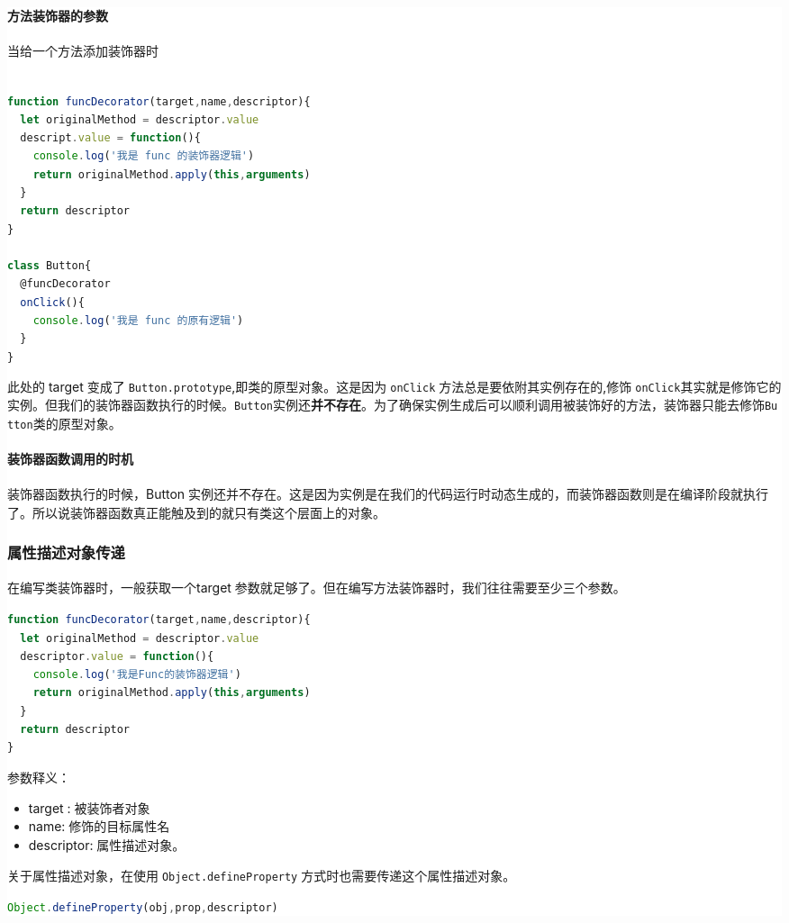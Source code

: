 #### 方法装饰器的参数
当给一个方法添加装饰器时

```javascript

function funcDecorator(target,name,descriptor){
  let originalMethod = descriptor.value
  descript.value = function(){
    console.log('我是 func 的装饰器逻辑')
    return originalMethod.apply(this,arguments)
  }
  return descriptor
}

class Button{
  @funcDecorator
  onClick(){
    console.log('我是 func 的原有逻辑')
  }
}

```
此处的 target 变成了 `Button.prototype`,即类的原型对象。这是因为 `onClick` 方法总是要依附其实例存在的,修饰 `onClick`其实就是修饰它的实例。但我们的装饰器函数执行的时候。`Button`实例还**并不存在**。为了确保实例生成后可以顺利调用被装饰好的方法，装饰器只能去修饰`Button`类的原型对象。


#### 装饰器函数调用的时机
装饰器函数执行的时候，Button 实例还并不存在。这是因为实例是在我们的代码运行时动态生成的，而装饰器函数则是在编译阶段就执行了。所以说装饰器函数真正能触及到的就只有类这个层面上的对象。

### 属性描述对象传递

在编写类装饰器时，一般获取一个target 参数就足够了。但在编写方法装饰器时，我们往往需要至少三个参数。

```javascript
function funcDecorator(target,name,descriptor){
  let originalMethod = descriptor.value
  descriptor.value = function(){
    console.log('我是Func的装饰器逻辑')
    return originalMethod.apply(this,arguments)
  }
  return descriptor
}

```

参数释义：

- target : 被装饰者对象
- name: 修饰的目标属性名
- descriptor: 属性描述对象。

关于属性描述对象，在使用 `Object.defineProperty` 方式时也需要传递这个属性描述对象。

```javascript
Object.defineProperty(obj,prop,descriptor)
```
